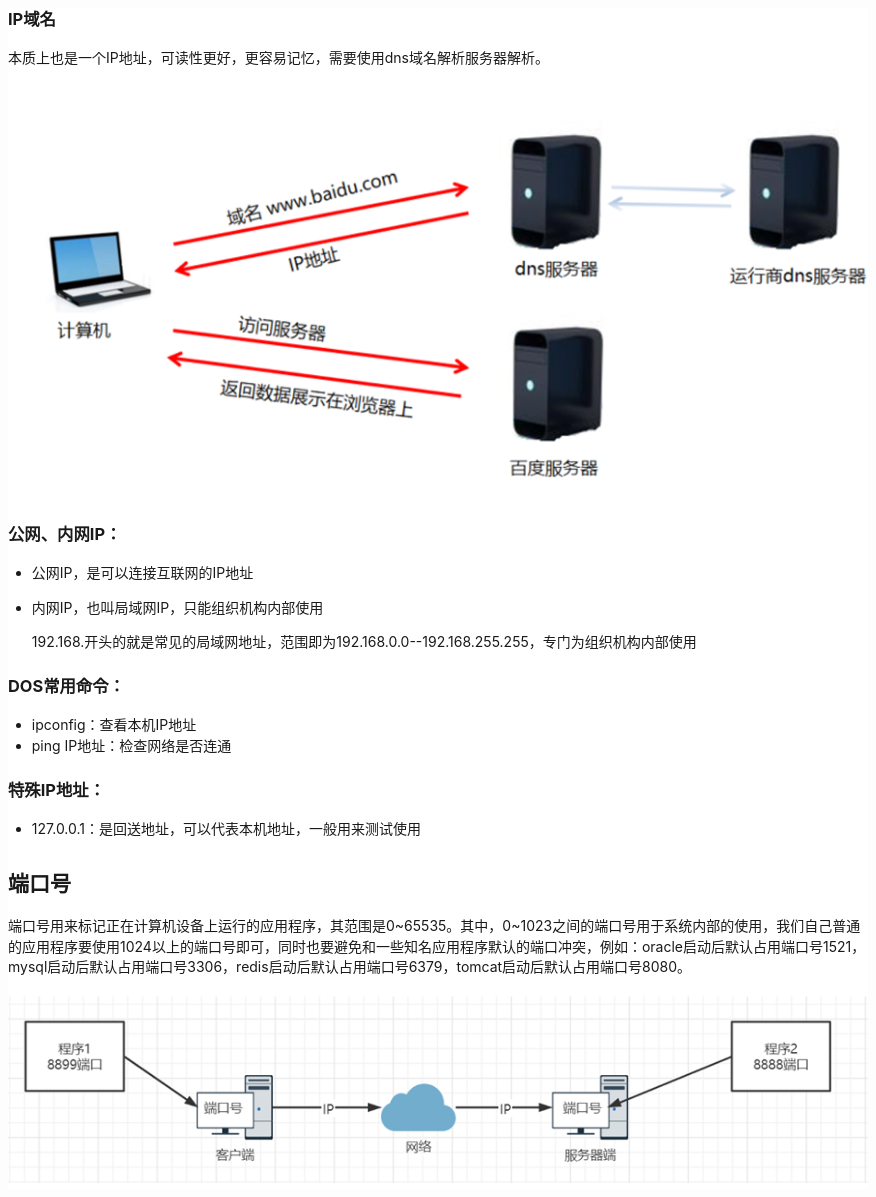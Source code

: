
### IP域名

本质上也是一个IP地址，可读性更好，更容易记忆，需要使用dns域名解析服务器解析。

![IP域名](./IP域名.png)

### 公网、内网IP：

* 公网IP，是可以连接互联网的IP地址
* 内网IP，也叫局域网IP，只能组织机构内部使用

  192.168.开头的就是常见的局域网地址，范围即为192.168.0.0--192.168.255.255，专门为组织机构内部使用

### DOS常用命令：

* ipconfig：查看本机IP地址
* ping IP地址：检查网络是否连通

### 特殊IP地址：

* 127.0.0.1：是回送地址，可以代表本机地址，一般用来测试使用

## 端口号

端口号用来标记正在计算机设备上运行的应用程序，其范围是0~65535。其中，0~1023之间的端口号用于系统内部的使用，我们自己普通的应用程序要使用1024以上的端口号即可，同时也要避免和一些知名应用程序默认的端口冲突，例如：oracle启动后默认占用端口号1521，mysql启动后默认占用端口号3306，redis启动后默认占用端口号6379，tomcat启动后默认占用端口号8080。

![端口号网络连接结构](./端口号网络连接结构.png)
